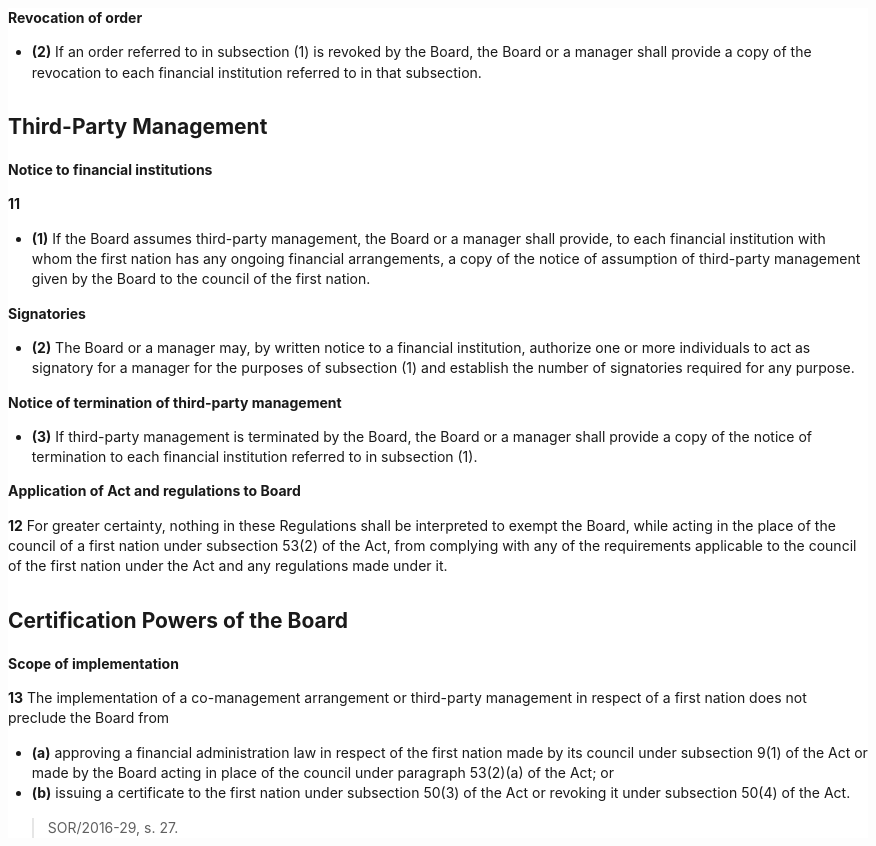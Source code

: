 **Revocation of order**

- **(2)** If an order referred to in subsection (1) is revoked by the Board, the Board or a manager shall provide a copy of the revocation to each financial institution referred to in that subsection.




## Third-Party Management



**Notice to financial institutions**

**11** 

- **(1)** If the Board assumes third-party management, the Board or a manager shall provide, to each financial institution with whom the first nation has any ongoing financial arrangements, a copy of the notice of assumption of third-party management given by the Board to the council of the first nation.

**Signatories**

- **(2)** The Board or a manager may, by written notice to a financial institution, authorize one or more individuals to act as signatory for a manager for the purposes of subsection (1) and establish the number of signatories required for any purpose.

**Notice of termination of third-party management**

- **(3)** If third-party management is terminated by the Board, the Board or a manager shall provide a copy of the notice of termination to each financial institution referred to in subsection (1).




**Application of Act and regulations to Board**

**12** For greater certainty, nothing in these Regulations shall be interpreted to exempt the Board, while acting in the place of the council of a first nation under subsection 53(2) of the Act, from complying with any of the requirements applicable to the council of the first nation under the Act and any regulations made under it.




## Certification Powers of the Board



**Scope of implementation**

**13** The implementation of a co-management arrangement or third-party management in respect of a first nation does not preclude the Board from
- **(a)** approving a financial administration law in respect of the first nation made by its council under subsection 9(1) of the Act or made by the Board acting in place of the council under paragraph 53(2)(a) of the Act; or
- **(b)** issuing a certificate to the first nation under subsection 50(3) of the Act or revoking it under subsection 50(4) of the Act.
> SOR/2016-29, s. 27.
